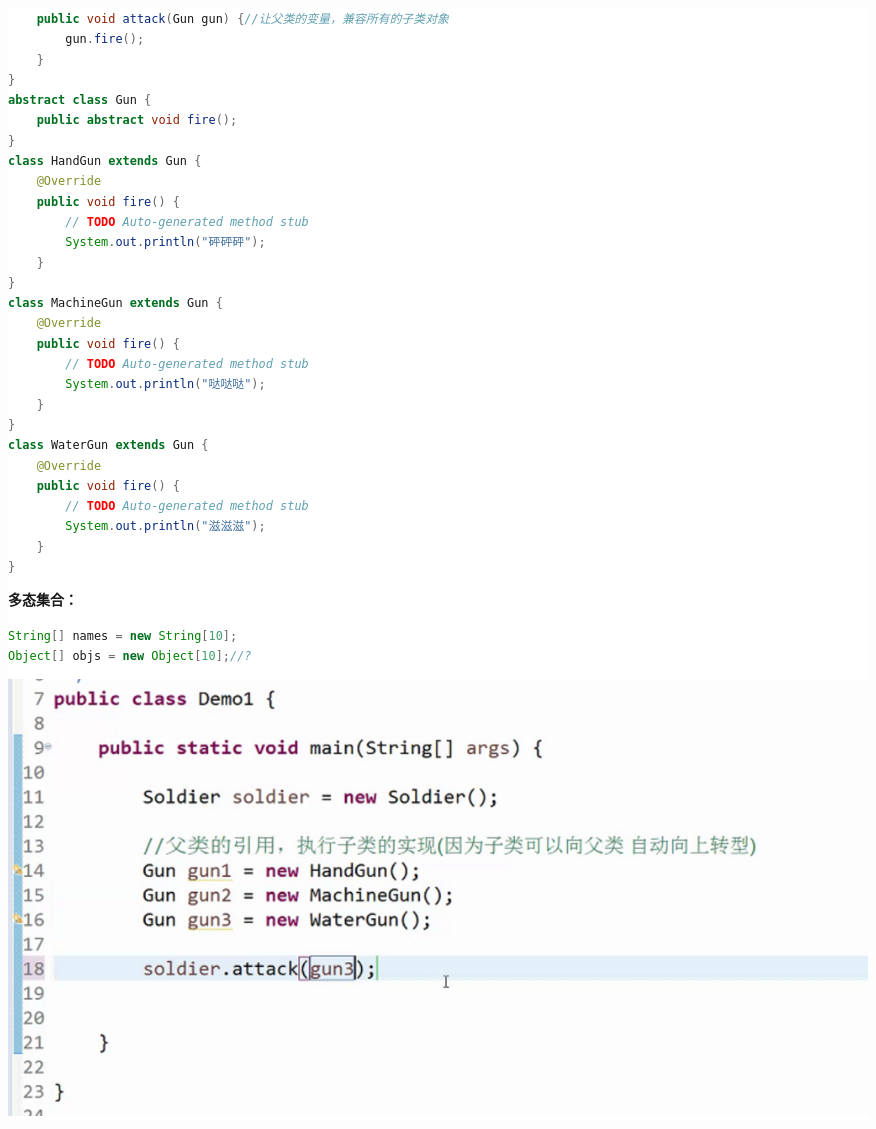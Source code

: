 ```java
    public void attack(Gun gun) {//让父类的变量，兼容所有的子类对象
        gun.fire();
    }
}
abstract class Gun {
    public abstract void fire();
}
class HandGun extends Gun {
    @Override
    public void fire() {
        // TODO Auto-generated method stub
        System.out.println("砰砰砰");
    }
}
class MachineGun extends Gun {
    @Override
    public void fire() {
        // TODO Auto-generated method stub
        System.out.println("哒哒哒");
    }
}
class WaterGun extends Gun {
    @Override
    public void fire() {
        // TODO Auto-generated method stub
        System.out.println("滋滋滋");
    }
}
```

**多态集合：**

```java
String[] names = new String[10];
Object[] objs = new Object[10];//?
```

![image-20210528103130635](../images/image-20210528103130635.png)

